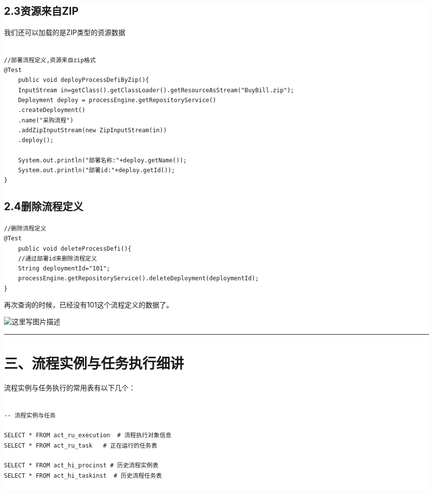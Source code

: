 
2.3资源来自ZIP
----------

我们还可以加载的是ZIP类型的资源数据

```

//部署流程定义,资源来自zip格式
@Test
    public void deployProcessDefiByZip(){
    InputStream in=getClass().getClassLoader().getResourceAsStream("BuyBill.zip");
    Deployment deploy = processEngine.getRepositoryService()
    .createDeployment()
    .name("采购流程")
    .addZipInputStream(new ZipInputStream(in))
    .deploy();
    
    System.out.println("部署名称:"+deploy.getName());
    System.out.println("部署id:"+deploy.getId());
}
```

2.4删除流程定义
---------

```
//删除流程定义
@Test
    public void deleteProcessDefi(){
    //通过部署id来删除流程定义
    String deploymentId="101";
    processEngine.getRepositoryService().deleteDeployment(deploymentId);
}

```

再次查询的时候，已经没有101这个流程定义的数据了。

![这里写图片描述](/images/jueJin/1623e17f6d0195b.png)

* * *

三、流程实例与任务执行细讲
=============

流程实例与任务执行的常用表有以下几个：

```

-- 流程实例与任务

SELECT * FROM act_ru_execution  # 流程执行对象信息
SELECT * FROM act_ru_task   # 正在运行的任务表

SELECT * FROM act_hi_procinst # 历史流程实例表
SELECT * FROM act_hi_taskinst  # 历史流程任务表


```

